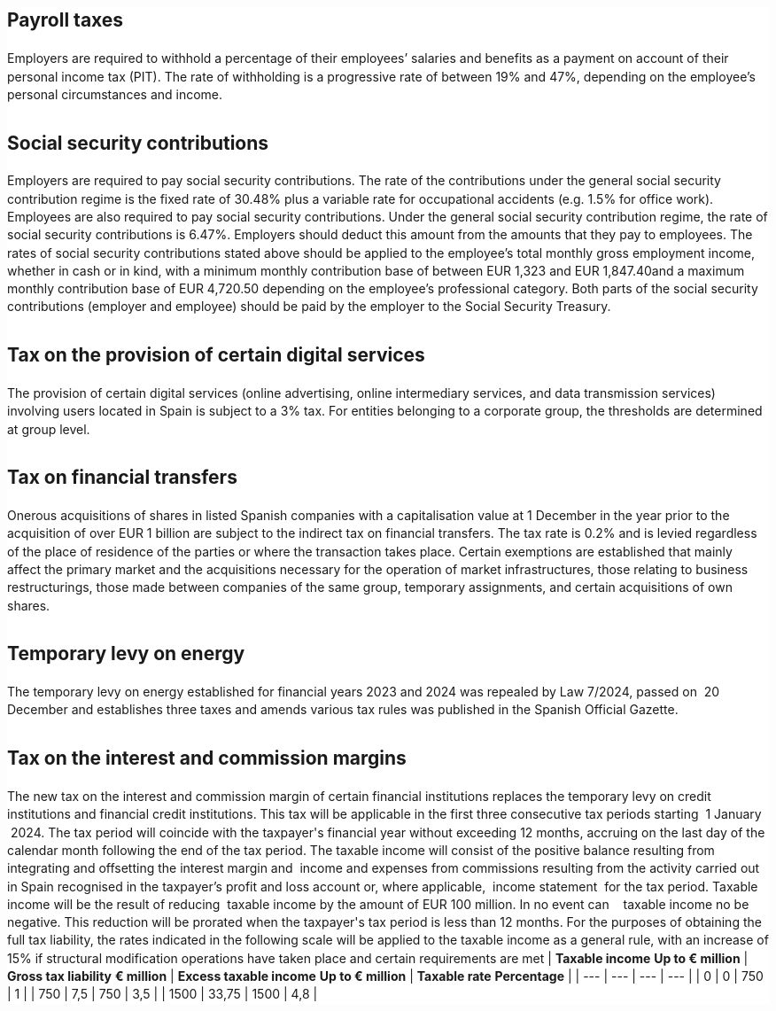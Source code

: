 ## Payroll taxes
Employers are required to withhold a percentage of their employees’ salaries and benefits as a payment on account of their personal income tax (PIT). The rate of withholding is a progressive rate of between 19% and 47%, depending on the employee’s personal circumstances and income.
## Social security contributions
Employers are required to pay social security contributions. The rate of the contributions under the general social security contribution regime is the fixed rate of 30.48% plus a variable rate for occupational accidents (e.g. 1.5% for office work).
Employees are also required to pay social security contributions. Under the general social security contribution regime, the rate of social security contributions is 6.47%. Employers should deduct this amount from the amounts that they pay to employees.
The rates of social security contributions stated above should be applied to the employee’s total monthly gross employment income, whether in cash or in kind, with a minimum monthly contribution base of between EUR 1,323 and EUR 1,847.40and a maximum monthly contribution base of EUR 4,720.50 depending on the employee’s professional category.
Both parts of the social security contributions (employer and employee) should be paid by the employer to the Social Security Treasury.
## Tax on the provision of certain digital services
The provision of certain digital services (online advertising, online intermediary services, and data transmission services) involving users located in Spain is subject to a 3% tax.
For entities belonging to a corporate group, the thresholds are determined at group level.
## Tax on financial transfers
Onerous acquisitions of shares in listed Spanish companies with a capitalisation value at 1 December in the year prior to the acquisition of over EUR 1 billion are subject to the indirect tax on financial transfers.
The tax rate is 0.2% and is levied regardless of the place of residence of the parties or where the transaction takes place. Certain exemptions are established that mainly affect the primary market and the acquisitions necessary for the operation of market infrastructures, those relating to business restructurings, those made between companies of the same group, temporary assignments, and certain acquisitions of own shares.
## Temporary levy on energy
The temporary levy on energy established for financial years 2023 and 2024 was repealed by Law 7/2024, passed on  20 December and establishes three taxes and amends various tax rules was published in the Spanish Official Gazette.
## Tax on the interest and commission margins
The new tax on the interest and commission margin of certain financial institutions replaces the temporary levy on credit institutions and financial credit institutions. This tax will be applicable in the first three consecutive tax periods starting  1 January  2024.
The tax period will coincide with the taxpayer's financial year without exceeding 12 months, accruing on the last day of the calendar month following the end of the tax period.
The taxable income will consist of the positive balance resulting from integrating and offsetting the interest margin and  income and expenses from commissions resulting from the activity carried out in Spain recognised in the taxpayer’s profit and loss account or, where applicable,  income statement  for the tax period.
Taxable income will be the result of reducing  taxable income by the amount of EUR 100 million. In no event can    taxable income no be negative. This reduction will be prorated when the taxpayer's tax period is less than 12 months.
For the purposes of obtaining the full tax liability, the rates indicated in the following scale will be applied to the taxable income as a general rule, with an increase of 15% if structural modification operations have taken place and certain requirements are met
| **Taxable income**  **Up to € million** | **Gross tax liability**  **€ million** | **Excess taxable income**  **Up to € million** | **Taxable rate**  **Percentage** |
| --- | --- | --- | --- |
| 0 | 0 | 750 | 1 |
| 750 | 7,5 | 750 | 3,5 |
| 1500 | 33,75 | 1500 | 4,8 |